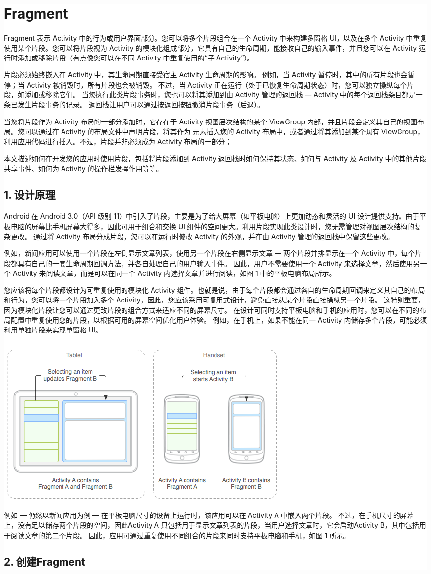# Fragment

Fragment 表示 Activity 中的行为或用户界面部分。您可以将多个片段组合在一个 Activity 中来构建多窗格 UI，以及在多个 Activity 中重复使用某个片段。您可以将片段视为 Activity 的模块化组成部分，它具有自己的生命周期，能接收自己的输入事件，并且您可以在 Activity 运行时添加或移除片段（有点像您可以在不同 Activity 中重复使用的“子 Activity”）。

片段必须始终嵌入在 Activity 中，其生命周期直接受宿主 Activity 生命周期的影响。 例如，当 Activity 暂停时，其中的所有片段也会暂停；当 Activity 被销毁时，所有片段也会被销毁。 不过，当 Activity 正在运行（处于已恢复生命周期状态）时，您可以独立操纵每个片段，如添加或移除它们。 当您执行此类片段事务时，您也可以将其添加到由 Activity 管理的返回栈 — Activity 中的每个返回栈条目都是一条已发生片段事务的记录。 返回栈让用户可以通过按返回按钮撤消片段事务（后退）。

当您将片段作为 Activity 布局的一部分添加时，它存在于 Activity 视图层次结构的某个 ViewGroup 内部，并且片段会定义其自己的视图布局。您可以通过在 Activity 的布局文件中声明片段，将其作为  元素插入您的 Activity 布局中，或者通过将其添加到某个现有 ViewGroup，利用应用代码进行插入。不过，片段并非必须成为 Activity 布局的一部分；

本文描述如何在开发您的应用时使用片段，包括将片段添加到 Activity 返回栈时如何保持其状态、如何与 Activity 及 Activity 中的其他片段共享事件、如何为 Activity 的操作栏发挥作用等等。

## 1. 设计原理

Android 在 Android 3.0（API 级别 11）中引入了片段，主要是为了给大屏幕（如平板电脑）上更加动态和灵活的 UI 设计提供支持。由于平板电脑的屏幕比手机屏幕大得多，因此可用于组合和交换 UI 组件的空间更大。利用片段实现此类设计时，您无需管理对视图层次结构的复杂更改。 通过将 Activity 布局分成片段，您可以在运行时修改 Activity 的外观，并在由 Activity 管理的返回栈中保留这些更改。

例如，新闻应用可以使用一个片段在左侧显示文章列表，使用另一个片段在右侧显示文章 — 两个片段并排显示在一个 Activity 中，每个片段都具有自己的一套生命周期回调方法，并各自处理自己的用户输入事件。 因此，用户不需要使用一个 Activity 来选择文章，然后使用另一个 Activity 来阅读文章，而是可以在同一个 Activity 内选择文章并进行阅读，如图 1 中的平板电脑布局所示。

您应该将每个片段都设计为可重复使用的模块化 Activity 组件。也就是说，由于每个片段都会通过各自的生命周期回调来定义其自己的布局和行为，您可以将一个片段加入多个 Activity，因此，您应该采用可复用式设计，避免直接从某个片段直接操纵另一个片段。 这特别重要，因为模块化片段让您可以通过更改片段的组合方式来适应不同的屏幕尺寸。 在设计可同时支持平板电脑和手机的应用时，您可以在不同的布局配置中重复使用您的片段，以根据可用的屏幕空间优化用户体验。 例如，在手机上，如果不能在同一 Activity 内储存多个片段，可能必须利用单独片段来实现单窗格 UI。

![&#x56FE; 1. &#x6709;&#x5173;&#x7531;&#x7247;&#x6BB5;&#x5B9A;&#x4E49;&#x7684;&#x4E24;&#x4E2A; UI &#x6A21;&#x5757;&#x5982;&#x4F55;&#x9002;&#x5E94;&#x4E0D;&#x540C;&#x8BBE;&#x8BA1;&#x7684;&#x793A;&#x4F8B;&#xFF1A;&#x901A;&#x8FC7;&#x7EC4;&#x5408;&#x6210;&#x4E00;&#x4E2A; Activity &#x6765;&#x9002;&#x5E94;&#x5E73;&#x677F;&#x7535;&#x8111;&#x8BBE;&#x8BA1;&#xFF0C;&#x901A;&#x8FC7;&#x5355;&#x72EC;&#x7247;&#x6BB5;&#x6765;&#x9002;&#x5E94;&#x624B;&#x673A;&#x8BBE;&#x8BA1;&#x3002;](../.gitbook/assets/fragments%20%281%29%20%281%29%20%281%29%20%281%29%20%281%29.png)

例如 — 仍然以新闻应用为例 — 在平板电脑尺寸的设备上运行时，该应用可以在 Activity A 中嵌入两个片段。 不过，在手机尺寸的屏幕上，没有足以储存两个片段的空间，因此Activity A 只包括用于显示文章列表的片段，当用户选择文章时，它会启动Activity B，其中包括用于阅读文章的第二个片段。 因此，应用可通过重复使用不同组合的片段来同时支持平板电脑和手机，如图 1 所示。

## 2. 创建Fragment
